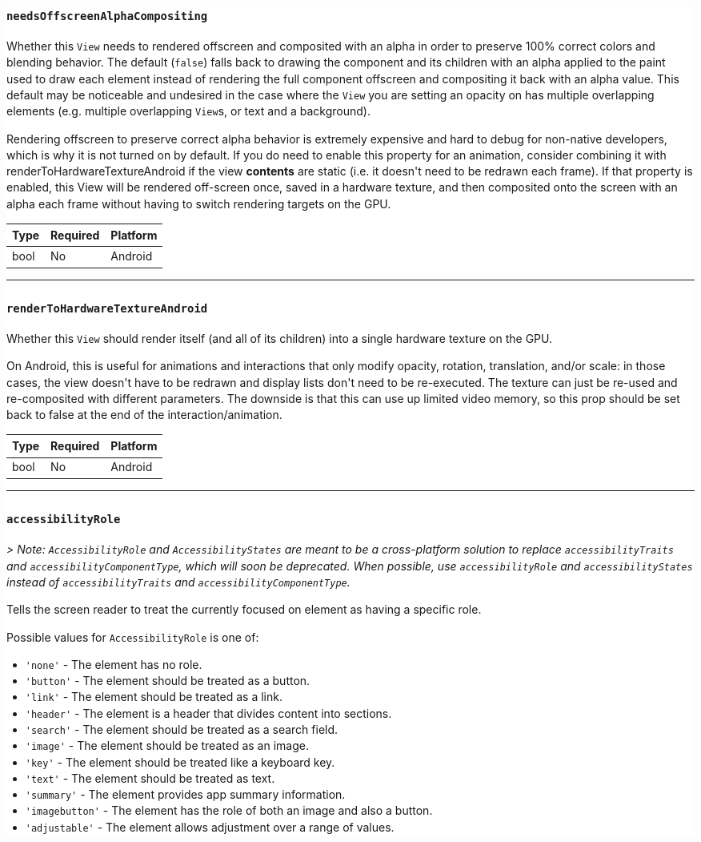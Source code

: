### `needsOffscreenAlphaCompositing`

Whether this `View` needs to rendered offscreen and composited with an alpha in order to preserve 100% correct colors and blending behavior. The default (`false`) falls back to drawing the component and its children with an alpha applied to the paint used to draw each element instead of rendering the full component offscreen and compositing it back with an alpha value. This default may be noticeable and undesired in the case where the `View` you are setting an opacity on has multiple overlapping elements (e.g. multiple overlapping `View`s, or text and a background).

Rendering offscreen to preserve correct alpha behavior is extremely expensive and hard to debug for non-native developers, which is why it is not turned on by default. If you do need to enable this property for an animation, consider combining it with renderToHardwareTextureAndroid if the view **contents** are static (i.e. it doesn't need to be redrawn each frame). If that property is enabled, this View will be rendered off-screen once, saved in a hardware texture, and then composited onto the screen with an alpha each frame without having to switch rendering targets on the GPU.

| Type | Required | Platform |
| ---- | -------- | -------- |
| bool | No       | Android  |

---

### `renderToHardwareTextureAndroid`

Whether this `View` should render itself (and all of its children) into a single hardware texture on the GPU.

On Android, this is useful for animations and interactions that only modify opacity, rotation, translation, and/or scale: in those cases, the view doesn't have to be redrawn and display lists don't need to be re-executed. The texture can just be re-used and re-composited with different parameters. The downside is that this can use up limited video memory, so this prop should be set back to false at the end of the interaction/animation.

| Type | Required | Platform |
| ---- | -------- | -------- |
| bool | No       | Android  |

---

### `accessibilityRole`

_> Note: `AccessibilityRole` and `AccessibilityStates` are meant to be a cross-platform solution to replace `accessibilityTraits` and `accessibilityComponentType`, which will soon be deprecated. When possible, use `accessibilityRole` and `accessibilityStates` instead of `accessibilityTraits` and `accessibilityComponentType`._

Tells the screen reader to treat the currently focused on element as having a specific role.

Possible values for `AccessibilityRole` is one of:

- `'none'` - The element has no role.
- `'button'` - The element should be treated as a button.
- `'link'` - The element should be treated as a link.
- `'header'` - The element is a header that divides content into sections.
- `'search'` - The element should be treated as a search field.
- `'image'` - The element should be treated as an image.
- `'key'` - The element should be treated like a keyboard key.
- `'text'` - The element should be treated as text.
- `'summary'` - The element provides app summary information.
- `'imagebutton'` - The element has the role of both an image and also a button.
- `'adjustable'` - The element allows adjustment over a range of values.
